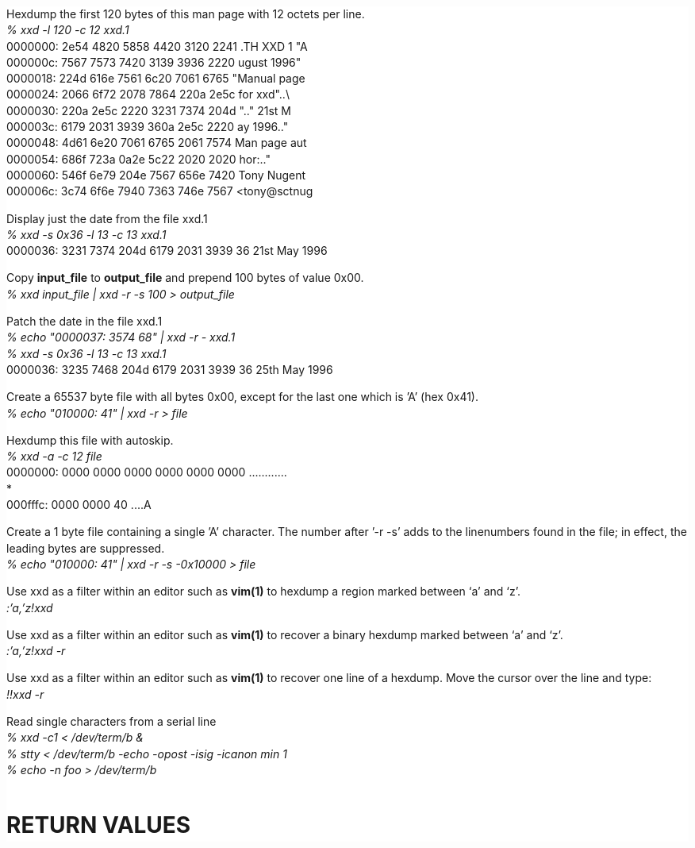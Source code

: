 Hexdump the first 120 bytes of this man page with 12 octets per line.  
_% xxd -l 120 -c 12 xxd.1_  
0000000: 2e54 4820 5858 4420 3120 2241 .TH XXD 1 "A  
000000c: 7567 7573 7420 3139 3936 2220 ugust 1996"  
0000018: 224d 616e 7561 6c20 7061 6765 "Manual page  
0000024: 2066 6f72 2078 7864 220a 2e5c for xxd"..\  
0000030: 220a 2e5c 2220 3231 7374 204d "..\" 21st M  
000003c: 6179 2031 3939 360a 2e5c 2220 ay 1996..\"  
0000048: 4d61 6e20 7061 6765 2061 7574 Man page aut  
0000054: 686f 723a 0a2e 5c22 2020 2020 hor:..\"  
0000060: 546f 6e79 204e 7567 656e 7420 Tony Nugent  
000006c: 3c74 6f6e 7940 7363 746e 7567 <tony@sctnug

Display just the date from the file xxd.1  
_% xxd -s 0x36 -l 13 -c 13 xxd.1_  
0000036: 3231 7374 204d 6179 2031 3939 36 21st May 1996

Copy **input_file** to **output_file** and prepend 100 bytes of value 0x00.  
_% xxd input_file | xxd -r -s 100 > output_file_

Patch the date in the file xxd.1  
_% echo "0000037: 3574 68" | xxd -r - xxd.1_  
_% xxd -s 0x36 -l 13 -c 13 xxd.1_  
0000036: 3235 7468 204d 6179 2031 3939 36 25th May 1996

Create a 65537 byte file with all bytes 0x00, except for the last one which is ’A’ (hex 0x41).  
_% echo "010000: 41" | xxd -r > file_

Hexdump this file with autoskip.  
_% xxd -a -c 12 file_  
0000000: 0000 0000 0000 0000 0000 0000 ............  
*  
000fffc: 0000 0000 40 ....A

Create a 1 byte file containing a single ’A’ character. The number after ’-r -s’ adds to the linenumbers found in the file; in effect, the leading bytes are suppressed.  
_% echo "010000: 41" | xxd -r -s -0x10000 > file_

Use xxd as a filter within an editor such as **vim(1)** to hexdump a region marked between ‘a’ and ‘z’.  
_:’a,’z!xxd_

Use xxd as a filter within an editor such as **vim(1)** to recover a binary hexdump marked between ‘a’ and ‘z’.  
_:’a,’z!xxd -r_

Use xxd as a filter within an editor such as **vim(1)** to recover one line of a hexdump. Move the cursor over the line and type:  
_!!xxd -r_

Read single characters from a serial line  
_% xxd -c1 < /dev/term/b &_  
_% stty < /dev/term/b -echo -opost -isig -icanon min 1_  
_% echo -n foo > /dev/term/b_

# RETURN VALUES
